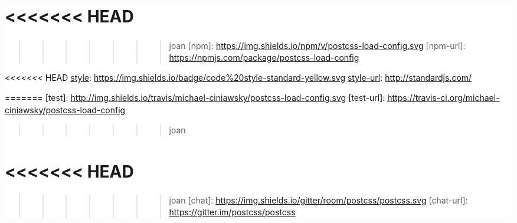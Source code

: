 <<<<<<< HEAD
=======

>>>>>>> joan
[npm]: https://img.shields.io/npm/v/postcss-load-config.svg
[npm-url]: https://npmjs.com/package/postcss-load-config

[node]: https://img.shields.io/node/v/postcss-load-plugins.svg
[node-url]: https://nodejs.org/

[deps]: https://david-dm.org/michael-ciniawsky/postcss-load-config.svg
[deps-url]: https://david-dm.org/michael-ciniawsky/postcss-load-config

<<<<<<< HEAD
[style]: https://img.shields.io/badge/code%20style-standard-yellow.svg
[style-url]: http://standardjs.com/

[tests]: http://img.shields.io/travis/michael-ciniawsky/postcss-load-config.svg
[tests-url]: https://travis-ci.org/michael-ciniawsky/postcss-load-config
=======
[test]: http://img.shields.io/travis/michael-ciniawsky/postcss-load-config.svg
[test-url]: https://travis-ci.org/michael-ciniawsky/postcss-load-config
>>>>>>> joan

[cover]: https://coveralls.io/repos/github/michael-ciniawsky/postcss-load-config/badge.svg
[cover-url]: https://coveralls.io/github/michael-ciniawsky/postcss-load-config

<<<<<<< HEAD
=======
[style]: https://img.shields.io/badge/code%20style-standard-yellow.svg
[style-url]: http://standardjs.com/

>>>>>>> joan
[chat]: https://img.shields.io/gitter/room/postcss/postcss.svg
[chat-url]: https://gitter.im/postcss/postcss
